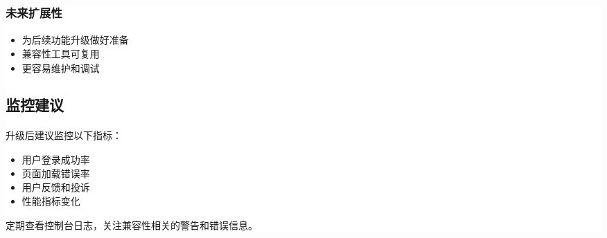 ### 未来扩展性
- 为后续功能升级做好准备
- 兼容性工具可复用
- 更容易维护和调试

## 监控建议

升级后建议监控以下指标：
- 用户登录成功率
- 页面加载错误率
- 用户反馈和投诉
- 性能指标变化

定期查看控制台日志，关注兼容性相关的警告和错误信息。
